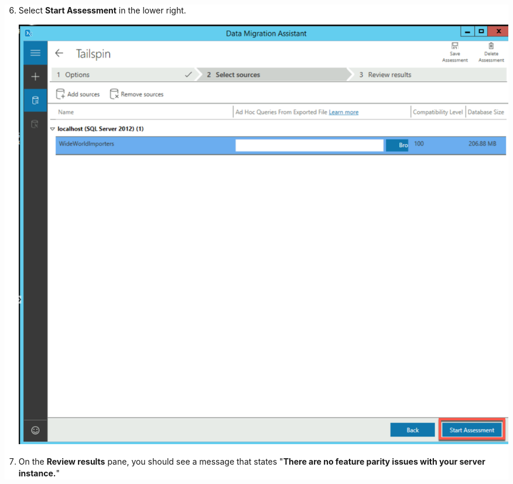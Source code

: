 6. Select **Start Assessment** in the lower right.

    ![The Select sources step is shown with the WideWorldImporters database shown as previously selected and the Start Assessment button is highlighted.](images/ms-data-migration-assistant-assessment-start-assessment-button.png "Data Migration Assistant with the Start Assessment button highlighted")

7. On the **Review results** pane, you should see a message that states "**There are no feature parity issues with your server instance.**"
